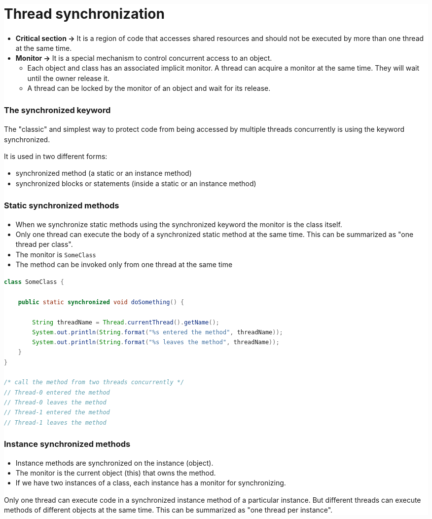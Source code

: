 # Thread synchronization

- **Critical section →** It is a region of code that accesses shared resources and should not be executed by more than one thread at the same time.
- **Monitor →** It is a special mechanism to control concurrent access to an object.
    - Each object and class has an associated implicit monitor. A thread can acquire a monitor at the same time. They will wait until the owner release it.
    - A thread can be locked by the monitor of an object and wait for its release.

### The synchronized keyword

The "classic" and simplest way to protect code from being accessed by multiple threads concurrently is using the keyword synchronized.

It is used in two different forms:

- synchronized method (a static or an instance method)
- synchronized blocks or statements (inside a static or an instance method)

### Static synchronized methods

- When we synchronize static methods using the synchronized keyword the monitor is the class itself.
- Only one thread can execute the body of a synchronized static method at the same time. This can be summarized as "one thread per class".
- The monitor is `SomeClass`
- The method can be invoked only from one thread at the same time

```java
class SomeClass {

    public static synchronized void doSomething() {
        
        String threadName = Thread.currentThread().getName();
        System.out.println(String.format("%s entered the method", threadName));
        System.out.println(String.format("%s leaves the method", threadName));
    }
}

/* call the method from two threads concurrently */
// Thread-0 entered the method
// Thread-0 leaves the method
// Thread-1 entered the method
// Thread-1 leaves the method
```

### Instance synchronized methods

- Instance methods are synchronized on the instance (object).
- The monitor is the current object (this) that owns the method.
- If we have two instances of a class, each instance has a monitor for synchronizing.

Only one thread can execute code in a synchronized instance method of a particular instance. But different threads can execute methods of different objects at the same time. This can be summarized as "one thread per instance".

